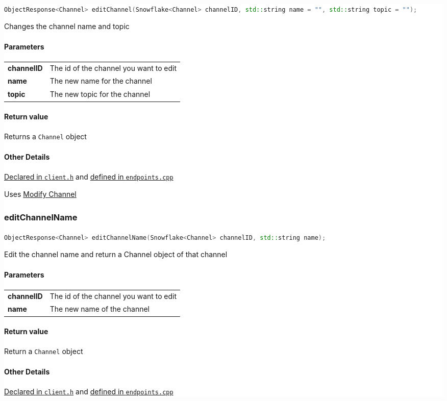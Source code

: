 ```cpp
ObjectResponse<Channel> editChannel(Snowflake<Channel> channelID, std::string name = "", std::string topic = "");
```

Changes the channel name and topic

#### Parameters
<table>
  <tbody>
    <tr><td><strong>channelID</strong></td>
      <td>The id of the channel you want to edit</td></tr>
    <tr><td><strong>name</strong></td>
      <td>The new name for the channel</td></tr>
    <tr><td><strong>topic</strong></td>
      <td>The new topic for the channel</td></tr>
  </tbody>
</table>

#### Return value
Returns a ``Channel`` object

#### Other Details
[Declared in `client.h`](https://github.com/NoNamer64/sleepy-discord/blob/master/include/sleepy_discord/client.h) and [defined in `endpoints.cpp`](https://github.com/yourWaifu/sleepy-discord/blob/master/sleepy_discord/endpoints.cpp)

Uses [Modify Channel](https://discordapp.com/developers/docs/resources/channel#modify-channel)

### editChannelName
```cpp
ObjectResponse<Channel> editChannelName(Snowflake<Channel> channelID, std::string name);
```

Edit the channel name and return a Channel object of that channel

#### Parameters
<table>
  <tbody>
    <tr><td><strong>channelID</td>
      <td>The id of the channel you want to edit</td></tr>
    <tr><td><strong>name</td>
      <td>The new name of the channel</td></tr>
  </tbody>
</table>

#### Return value
Return a ``Channel`` object

#### Other Details
[Declared in `client.h`](https://github.com/NoNamer64/sleepy-discord/blob/master/include/sleepy_discord/client.h) and [defined in `endpoints.cpp`](https://github.com/yourWaifu/sleepy-discord/blob/master/sleepy_discord/endpoints.cpp)

